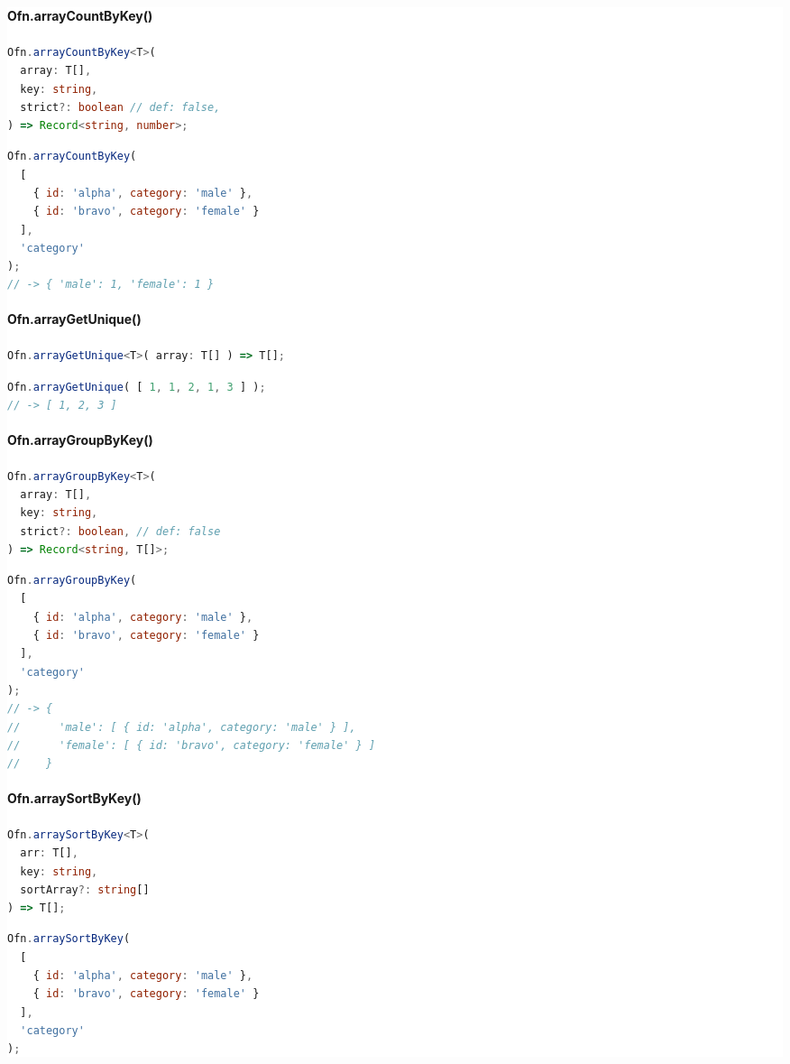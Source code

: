 #### Ofn.arrayCountByKey()
```ts
Ofn.arrayCountByKey<T>(
  array: T[],
  key: string,
  strict?: boolean // def: false,
) => Record<string, number>;
```
```js
Ofn.arrayCountByKey( 
  [
    { id: 'alpha', category: 'male' }, 
    { id: 'bravo', category: 'female' } 
  ], 
  'category'
);
// -> { 'male': 1, 'female': 1 }
```

#### Ofn.arrayGetUnique()
```ts
Ofn.arrayGetUnique<T>( array: T[] ) => T[];
```
```js
Ofn.arrayGetUnique( [ 1, 1, 2, 1, 3 ] ); 
// -> [ 1, 2, 3 ]
```

#### Ofn.arrayGroupByKey()
```ts
Ofn.arrayGroupByKey<T>(
  array: T[],
  key: string,
  strict?: boolean, // def: false
) => Record<string, T[]>;
```
```js
Ofn.arrayGroupByKey( 
  [ 
    { id: 'alpha', category: 'male' },
    { id: 'bravo', category: 'female' }
  ], 
  'category'
);
// -> { 
//      'male': [ { id: 'alpha', category: 'male' } ], 
//      'female': [ { id: 'bravo', category: 'female' } ]
//    }
```

#### Ofn.arraySortByKey()
```ts
Ofn.arraySortByKey<T>(
  arr: T[],
  key: string,
  sortArray?: string[] 
) => T[];
```
```js
Ofn.arraySortByKey( 
  [ 
    { id: 'alpha', category: 'male' }, 
    { id: 'bravo', category: 'female' } 
  ],
  'category'
);
```